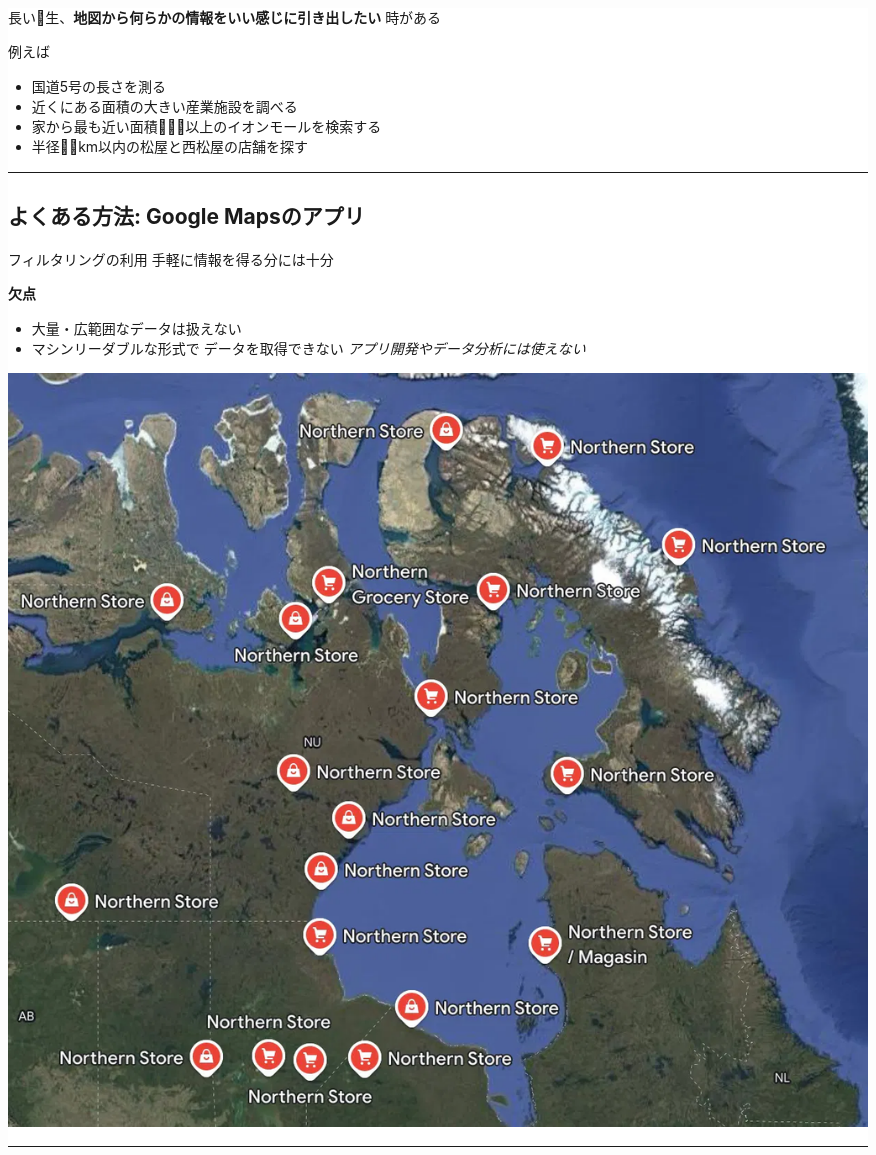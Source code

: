 長い🐘生、**地図から何らかの情報をいい感じに引き出したい** 時がある 

例えば

 - 国道5号の長さを測る
 - 近くにある面積の大きい産業施設を調べる
 - 家から最も近い面積🐘🐘🐘以上のイオンモールを検索する
 - 半径🐘🐘km以内の松屋と西松屋の店舗を探す


---

## よくある方法: Google Mapsのアプリ

フィルタリングの利用
手軽に情報を得る分には十分

**欠点**

- 大量・広範囲なデータは扱えない
- マシンリーダブルな形式で
データを取得できない
*アプリ開発やデータ分析には使えない*

![bg left:35% w:400](img/nothern.webp)

---